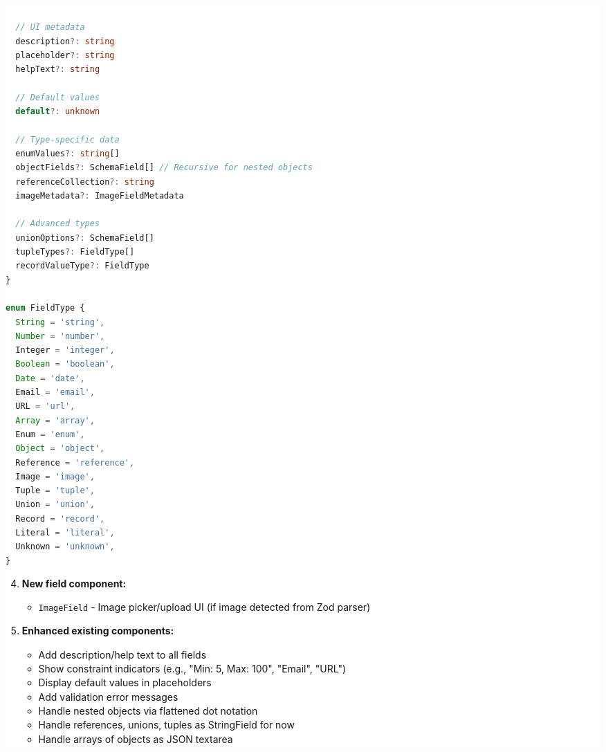 ```typescript

  // UI metadata
  description?: string
  placeholder?: string
  helpText?: string

  // Default values
  default?: unknown

  // Type-specific data
  enumValues?: string[]
  objectFields?: SchemaField[] // Recursive for nested objects
  referenceCollection?: string
  imageMetadata?: ImageFieldMetadata

  // Advanced types
  unionOptions?: SchemaField[]
  tupleTypes?: FieldType[]
  recordValueType?: FieldType
}

enum FieldType {
  String = 'string',
  Number = 'number',
  Integer = 'integer',
  Boolean = 'boolean',
  Date = 'date',
  Email = 'email',
  URL = 'url',
  Array = 'array',
  Enum = 'enum',
  Object = 'object',
  Reference = 'reference',
  Image = 'image',
  Tuple = 'tuple',
  Union = 'union',
  Record = 'record',
  Literal = 'literal',
  Unknown = 'unknown',
}
```

4. **New field component:**
   - `ImageField` - Image picker/upload UI (if image detected from Zod parser)

5. **Enhanced existing components:**
   - Add description/help text to all fields
   - Show constraint indicators (e.g., "Min: 5, Max: 100", "Email", "URL")
   - Display default values in placeholders
   - Add validation error messages
   - Handle nested objects via flattened dot notation
   - Handle references, unions, tuples as StringField for now
   - Handle arrays of objects as JSON textarea
